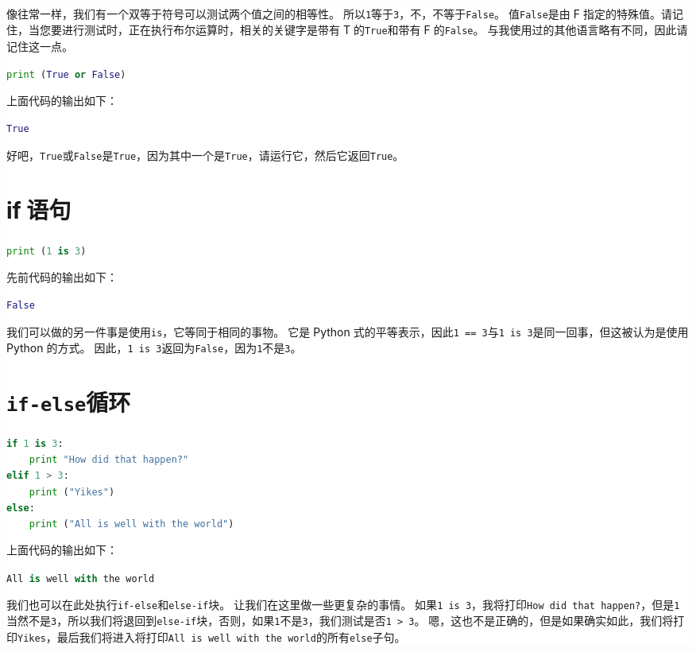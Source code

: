像往常一样，我们有一个双等于符号可以测试两个值之间的相等性。 所以`1`等于`3`，不，不等于`False`。 值`False`是由 F 指定的特殊值。请记住，当您要进行测试时，正在执行布尔运算时，相关的关键字是带有 T 的`True`和带有 F 的`False`。 与我使用过的其他语言略有不同，因此请记住这一点。

```py
print (True or False)

```

上面代码的输出如下：

```py
True

```

好吧，`True`或`False`是`True`，因为其中一个是`True`，请运行它，然后它返回`True`。

# if 语句

```py
print (1 is 3)

```

先前代码的输出如下：

```py
False

```

我们可以做的另一件事是使用`is`，它等同于相同的事物。 它是 Python 式的平等表示，因此`1 == 3`与`1 is 3`是同一回事，但这被认为是使用 Python 的方式。 因此，`1 is 3`返回为`False`，因为`1`不是`3`。

# `if-else`循环

```py
if 1 is 3:
    print "How did that happen?"
elif 1 > 3:
    print ("Yikes")
else:
    print ("All is well with the world")

```

上面代码的输出如下：

```py
All is well with the world

```

我们也可以在此处执行`if-else`和`else-if`块。 让我们在这里做一些更复杂的事情。 如果`1 is 3`，我将打印`How did that happen?`，但是`1`当然不是`3`，所以我们将退回到`else-if`块，否则，如果`1`不是`3`，我们测试是否`1 > 3`。 嗯，这也不是正确的，但是如果确实如此，我们将打印`Yikes`，最后我们将进入将打印`All is well with the world`的所有`else`子句。
